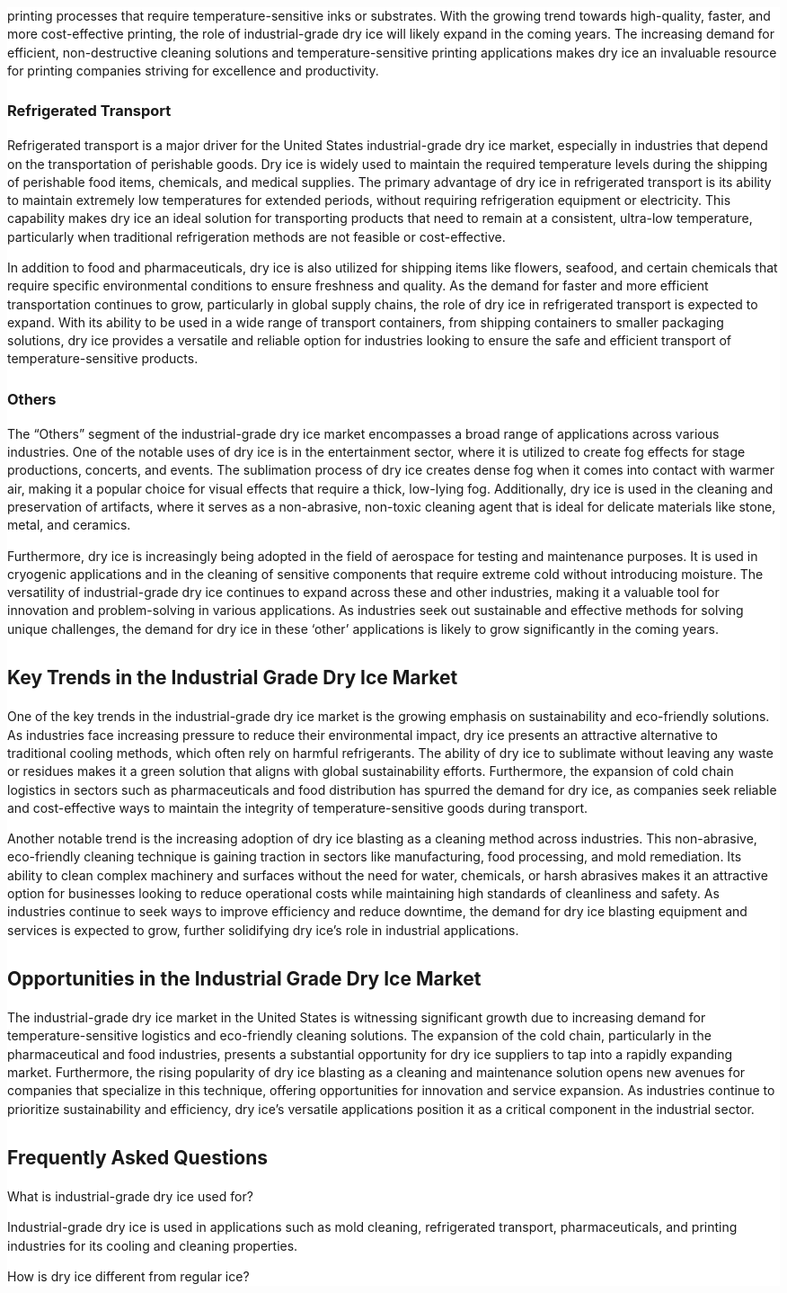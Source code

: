 printing processes that require temperature-sensitive inks or substrates. With the growing trend towards high-quality, faster, and more cost-effective printing, the role of industrial-grade dry ice will likely expand in the coming years. The increasing demand for efficient, non-destructive cleaning solutions and temperature-sensitive printing applications makes dry ice an invaluable resource for printing companies striving for excellence and productivity.</p> <h3>Refrigerated Transport</h3> <p>Refrigerated transport is a major driver for the United States industrial-grade dry ice market, especially in industries that depend on the transportation of perishable goods. Dry ice is widely used to maintain the required temperature levels during the shipping of perishable food items, chemicals, and medical supplies. The primary advantage of dry ice in refrigerated transport is its ability to maintain extremely low temperatures for extended periods, without requiring refrigeration equipment or electricity. This capability makes dry ice an ideal solution for transporting products that need to remain at a consistent, ultra-low temperature, particularly when traditional refrigeration methods are not feasible or cost-effective.</p> <p>In addition to food and pharmaceuticals, dry ice is also utilized for shipping items like flowers, seafood, and certain chemicals that require specific environmental conditions to ensure freshness and quality. As the demand for faster and more efficient transportation continues to grow, particularly in global supply chains, the role of dry ice in refrigerated transport is expected to expand. With its ability to be used in a wide range of transport containers, from shipping containers to smaller packaging solutions, dry ice provides a versatile and reliable option for industries looking to ensure the safe and efficient transport of temperature-sensitive products.</p> <h3>Others</h3> <p>The “Others” segment of the industrial-grade dry ice market encompasses a broad range of applications across various industries. One of the notable uses of dry ice is in the entertainment sector, where it is utilized to create fog effects for stage productions, concerts, and events. The sublimation process of dry ice creates dense fog when it comes into contact with warmer air, making it a popular choice for visual effects that require a thick, low-lying fog. Additionally, dry ice is used in the cleaning and preservation of artifacts, where it serves as a non-abrasive, non-toxic cleaning agent that is ideal for delicate materials like stone, metal, and ceramics. <p>Furthermore, dry ice is increasingly being adopted in the field of aerospace for testing and maintenance purposes. It is used in cryogenic applications and in the cleaning of sensitive components that require extreme cold without introducing moisture. The versatility of industrial-grade dry ice continues to expand across these and other industries, making it a valuable tool for innovation and problem-solving in various applications. As industries seek out sustainable and effective methods for solving unique challenges, the demand for dry ice in these ‘other’ applications is likely to grow significantly in the coming years.</p> <h2>Key Trends in the Industrial Grade Dry Ice Market</h2> <p>One of the key trends in the industrial-grade dry ice market is the growing emphasis on sustainability and eco-friendly solutions. As industries face increasing pressure to reduce their environmental impact, dry ice presents an attractive alternative to traditional cooling methods, which often rely on harmful refrigerants. The ability of dry ice to sublimate without leaving any waste or residues makes it a green solution that aligns with global sustainability efforts. Furthermore, the expansion of cold chain logistics in sectors such as pharmaceuticals and food distribution has spurred the demand for dry ice, as companies seek reliable and cost-effective ways to maintain the integrity of temperature-sensitive goods during transport.</p> <p>Another notable trend is the increasing adoption of dry ice blasting as a cleaning method across industries. This non-abrasive, eco-friendly cleaning technique is gaining traction in sectors like manufacturing, food processing, and mold remediation. Its ability to clean complex machinery and surfaces without the need for water, chemicals, or harsh abrasives makes it an attractive option for businesses looking to reduce operational costs while maintaining high standards of cleanliness and safety. As industries continue to seek ways to improve efficiency and reduce downtime, the demand for dry ice blasting equipment and services is expected to grow, further solidifying dry ice’s role in industrial applications.</p> <h2>Opportunities in the Industrial Grade Dry Ice Market</h2> <p>The industrial-grade dry ice market in the United States is witnessing significant growth due to increasing demand for temperature-sensitive logistics and eco-friendly cleaning solutions. The expansion of the cold chain, particularly in the pharmaceutical and food industries, presents a substantial opportunity for dry ice suppliers to tap into a rapidly expanding market. Furthermore, the rising popularity of dry ice blasting as a cleaning and maintenance solution opens new avenues for companies that specialize in this technique, offering opportunities for innovation and service expansion. As industries continue to prioritize sustainability and efficiency, dry ice’s versatile applications position it as a critical component in the industrial sector.</p> <h2>Frequently Asked Questions</h2> <p>What is industrial-grade dry ice used for?</p> <p>Industrial-grade dry ice is used in applications such as mold cleaning, refrigerated transport, pharmaceuticals, and printing industries for its cooling and cleaning properties.</p> <p>How is dry ice different from regular ice?</p>